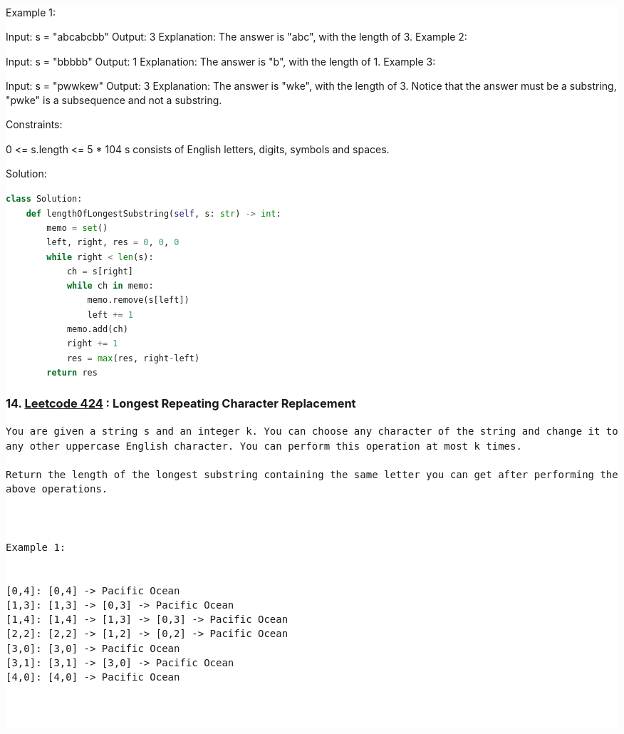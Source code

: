  

Example 1:

Input: s = "abcabcbb"
Output: 3
Explanation: The answer is "abc", with the length of 3.
Example 2:

Input: s = "bbbbb"
Output: 1
Explanation: The answer is "b", with the length of 1.
Example 3:

Input: s = "pwwkew"
Output: 3
Explanation: The answer is "wke", with the length of 3.
Notice that the answer must be a substring, "pwke" is a subsequence and not a substring.
 

Constraints:

0 <= s.length <= 5 * 104
s consists of English letters, digits, symbols and spaces. 
</pre>

Solution:

```python
class Solution:
    def lengthOfLongestSubstring(self, s: str) -> int:
        memo = set()
        left, right, res = 0, 0, 0
        while right < len(s):
            ch = s[right]
            while ch in memo:
                memo.remove(s[left])
                left += 1
            memo.add(ch)
            right += 1
            res = max(res, right-left)
        return res
```


### 14. [Leetcode 424](https://leetcode.com/problems/longest-repeating-character-replacement/description/) : Longest Repeating Character Replacement
<pre>
You are given a string s and an integer k. You can choose any character of the string and change it to any other uppercase English character. You can perform this operation at most k times.

Return the length of the longest substring containing the same letter you can get after performing the above operations.

 

Example 1:


[0,4]: [0,4] -> Pacific Ocean 
[1,3]: [1,3] -> [0,3] -> Pacific Ocean 
[1,4]: [1,4] -> [1,3] -> [0,3] -> Pacific Ocean 
[2,2]: [2,2] -> [1,2] -> [0,2] -> Pacific Ocean 
[3,0]: [3,0] -> Pacific Ocean 
[3,1]: [3,1] -> [3,0] -> Pacific Ocean 
[4,0]: [4,0] -> Pacific Ocean 